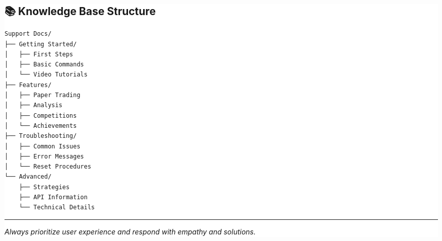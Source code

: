 
## 📚 Knowledge Base Structure

```
Support Docs/
├── Getting Started/
│   ├── First Steps
│   ├── Basic Commands
│   └── Video Tutorials
├── Features/
│   ├── Paper Trading
│   ├── Analysis
│   ├── Competitions
│   └── Achievements
├── Troubleshooting/
│   ├── Common Issues
│   ├── Error Messages
│   └── Reset Procedures
└── Advanced/
    ├── Strategies
    ├── API Information
    └── Technical Details
```

---

*Always prioritize user experience and respond with empathy and solutions.*